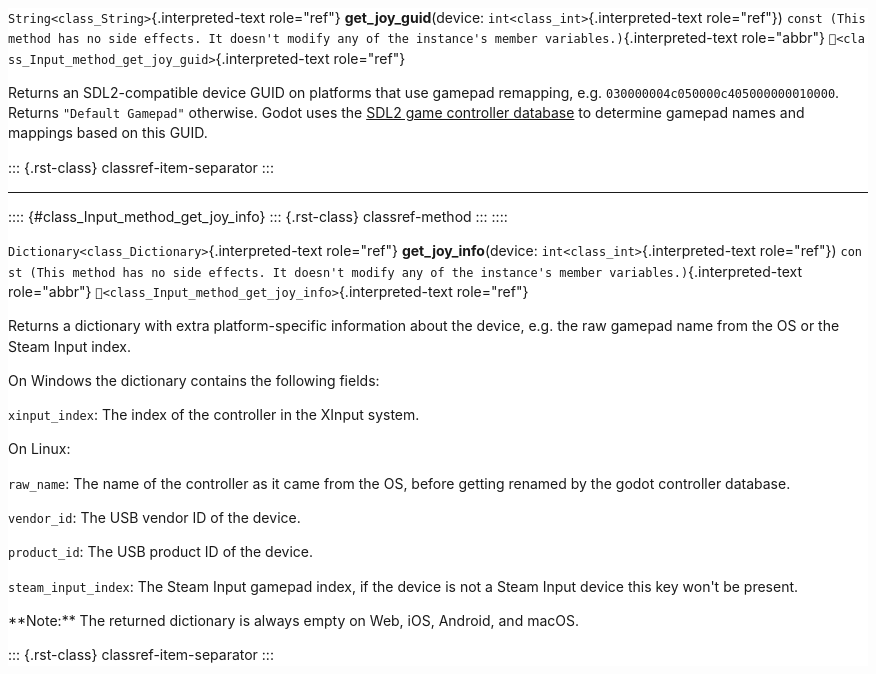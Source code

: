 `String<class_String>`{.interpreted-text role="ref"}
**get_joy_guid**(device: `int<class_int>`{.interpreted-text role="ref"})
`const (This method has no side effects. It doesn't modify any of the instance's member variables.)`{.interpreted-text
role="abbr"} `🔗<class_Input_method_get_joy_guid>`{.interpreted-text
role="ref"}

Returns an SDL2-compatible device GUID on platforms that use gamepad
remapping, e.g. `030000004c050000c405000000010000`. Returns
`"Default Gamepad"` otherwise. Godot uses the [SDL2 game controller
database](https://github.com/gabomdq/SDL_GameControllerDB) to determine
gamepad names and mappings based on this GUID.

::: {.rst-class}
classref-item-separator
:::

------------------------------------------------------------------------

:::: {#class_Input_method_get_joy_info}
::: {.rst-class}
classref-method
:::
::::

`Dictionary<class_Dictionary>`{.interpreted-text role="ref"}
**get_joy_info**(device: `int<class_int>`{.interpreted-text role="ref"})
`const (This method has no side effects. It doesn't modify any of the instance's member variables.)`{.interpreted-text
role="abbr"} `🔗<class_Input_method_get_joy_info>`{.interpreted-text
role="ref"}

Returns a dictionary with extra platform-specific information about the
device, e.g. the raw gamepad name from the OS or the Steam Input index.

On Windows the dictionary contains the following fields:

`xinput_index`: The index of the controller in the XInput system.

On Linux:

`raw_name`: The name of the controller as it came from the OS, before
getting renamed by the godot controller database.

`vendor_id`: The USB vendor ID of the device.

`product_id`: The USB product ID of the device.

`steam_input_index`: The Steam Input gamepad index, if the device is not
a Steam Input device this key won\'t be present.

\*\*Note:\*\* The returned dictionary is always empty on Web, iOS,
Android, and macOS.

::: {.rst-class}
classref-item-separator
:::
